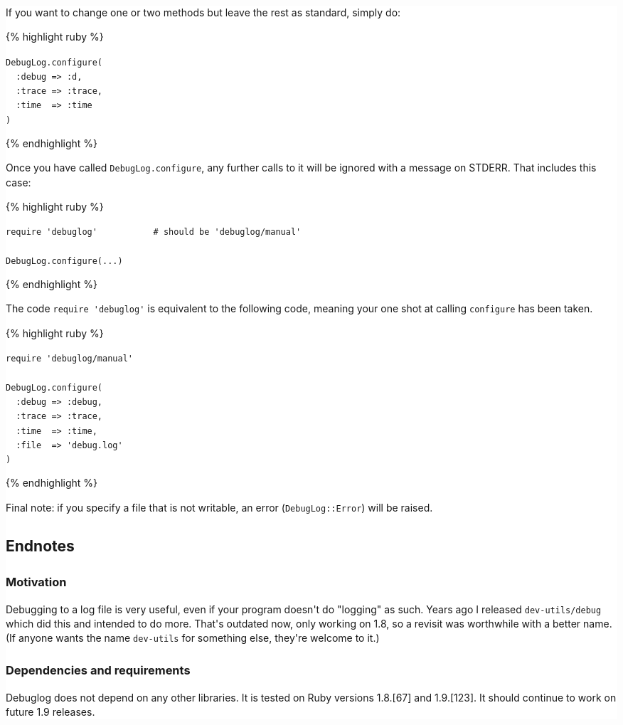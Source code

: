 If you want to change one or two methods but leave the rest as standard, simply
do:

{% highlight ruby %}

    DebugLog.configure(
      :debug => :d,
      :trace => :trace,
      :time  => :time
    )

{% endhighlight %}

Once you have called `DebugLog.configure`, any further calls to it will be
ignored with a message on STDERR.  That includes this case:

{% highlight ruby %}

    require 'debuglog'           # should be 'debuglog/manual'

    DebugLog.configure(...)

{% endhighlight %}

The code `require 'debuglog'` is equivalent to the following code, meaning
your one shot at calling `configure` has been taken.

{% highlight ruby %}

    require 'debuglog/manual'

    DebugLog.configure(
      :debug => :debug,
      :trace => :trace,
      :time  => :time,
      :file  => 'debug.log'
    )

{% endhighlight %}

Final note: if you specify a file that is not writable, an error
(`DebugLog::Error`) will be raised.


## Endnotes

### Motivation

Debugging to a log file is very useful, even if your program doesn't do
"logging" as such.  Years ago I released `dev-utils/debug` which did this and
intended to do more.  That's outdated now, only working on 1.8, so a revisit was
worthwhile with a better name.  (If anyone wants the name `dev-utils` for
something else, they're welcome to it.)

### Dependencies and requirements

Debuglog does not depend on any other libraries. It is tested on Ruby versions
1.8.\[67] and 1.9.\[123]. It should continue to work on future 1.9 releases.


[col]: http://gsinclair.github.com/col.html
[home]: http://gsinclair.github.com/debuglog.html
[code]: http://github.com/gsinclair/debuglog